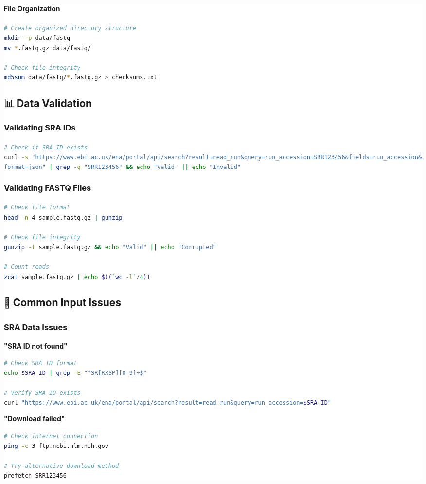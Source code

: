 #### File Organization
```bash
# Create organized directory structure
mkdir -p data/fastq
mv *.fastq.gz data/fastq/

# Check file integrity
md5sum data/fastq/*.fastq.gz > checksums.txt
```

## 📊 Data Validation

### Validating SRA IDs

```bash
# Check if SRA ID exists
curl -s "https://www.ebi.ac.uk/ena/portal/api/search?result=read_run&query=run_accession=SRR123456&fields=run_accession&format=json" | grep -q "SRR123456" && echo "Valid" || echo "Invalid"
```

### Validating FASTQ Files

```bash
# Check file format
head -n 4 sample.fastq.gz | gunzip

# Check file integrity
gunzip -t sample.fastq.gz && echo "Valid" || echo "Corrupted"

# Count reads
zcat sample.fastq.gz | echo $((`wc -l`/4))
```

## 🐛 Common Input Issues

### SRA Data Issues

**"SRA ID not found"**
```bash
# Check SRA ID format
echo $SRA_ID | grep -E "^SR[RXSP][0-9]+$"

# Verify SRA ID exists
curl "https://www.ebi.ac.uk/ena/portal/api/search?result=read_run&query=run_accession=$SRA_ID"
```

**"Download failed"**
```bash
# Check internet connection
ping -c 3 ftp.ncbi.nlm.nih.gov

# Try alternative download method
prefetch SRR123456
```

